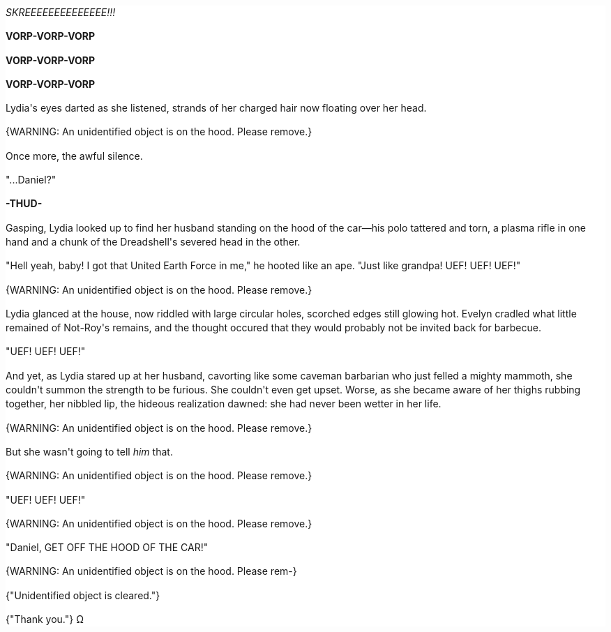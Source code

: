 _SKREEEEEEEEEEEEEE!!!_

**VORP-VORP-VORP**

**VORP-VORP-VORP**

**VORP-VORP-VORP**

Lydia's eyes darted as she listened, strands of her charged hair now floating over her head.

{WARNING: An unidentified object is on the hood. Please remove.}

Once more, the awful silence.

"...Daniel?"

**\-THUD-**

Gasping, Lydia looked up to find her husband standing on the hood of the car—his polo tattered and torn, a plasma rifle in one hand and a chunk of the Dreadshell's severed head in the other.

"Hell yeah, baby! I got that United Earth Force in me," he hooted like an ape. "Just like grandpa! UEF! UEF! UEF!"

{WARNING: An unidentified object is on the hood. Please remove.}

Lydia glanced at the house, now riddled with large circular holes, scorched edges still glowing hot. Evelyn cradled what little remained of Not-Roy's remains, and the thought occured that they would probably not be invited back for barbecue.

"UEF! UEF! UEF!"

And yet, as Lydia stared up at her husband, cavorting like some caveman barbarian who just felled a mighty mammoth, she couldn't summon the strength to be furious. She couldn't even get upset. Worse, as she became aware of her thighs rubbing together, her nibbled lip, the hideous realization dawned: she had never been wetter in her life.

{WARNING: An unidentified object is on the hood. Please remove.}

But she wasn't going to tell _him_ that.

{WARNING: An unidentified object is on the hood. Please remove.}

"UEF! UEF! UEF!"

{WARNING: An unidentified object is on the hood. Please remove.}

"Daniel, GET OFF THE HOOD OF THE CAR!"

{WARNING: An unidentified object is on the hood. Please rem-}

{"Unidentified object is cleared."}

{"Thank you."} Ω
